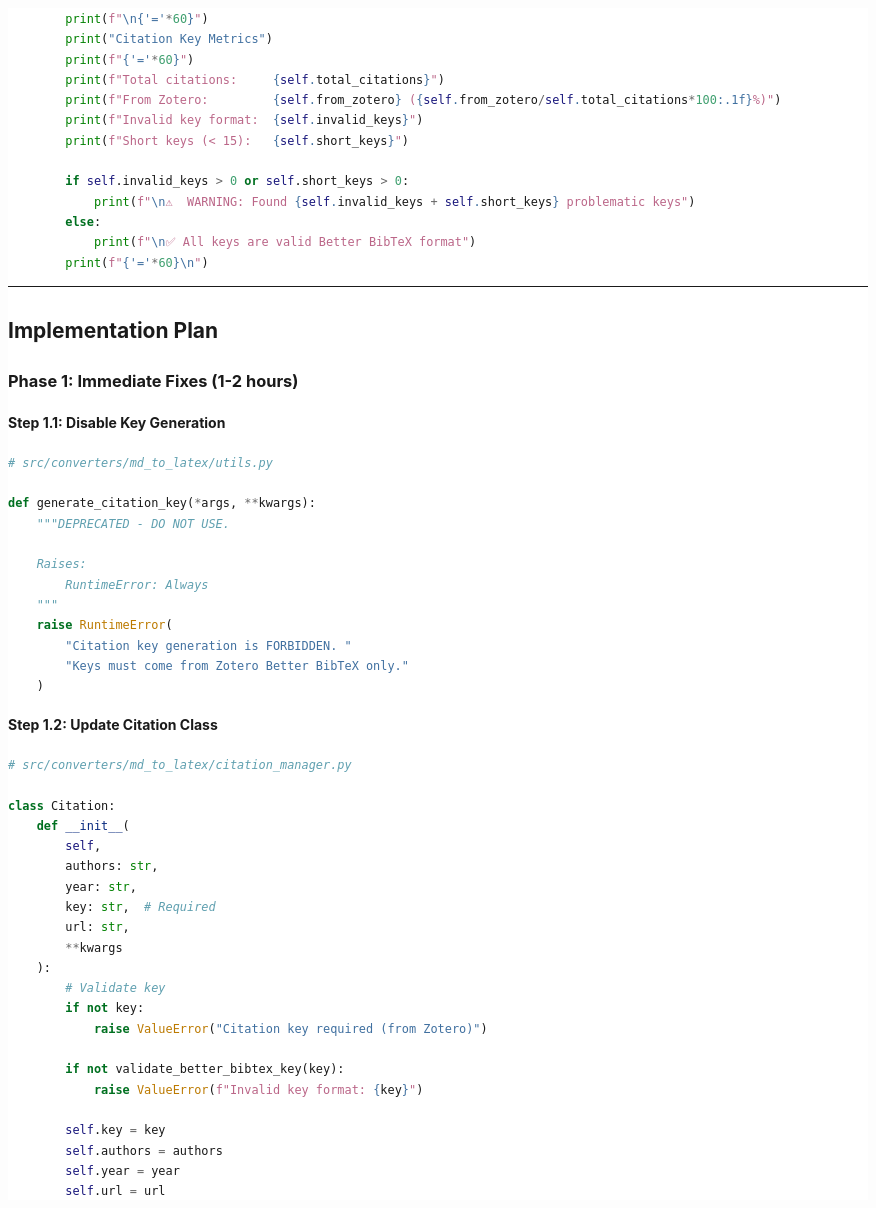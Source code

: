 ```python
        print(f"\n{'='*60}")
        print("Citation Key Metrics")
        print(f"{'='*60}")
        print(f"Total citations:     {self.total_citations}")
        print(f"From Zotero:         {self.from_zotero} ({self.from_zotero/self.total_citations*100:.1f}%)")
        print(f"Invalid key format:  {self.invalid_keys}")
        print(f"Short keys (< 15):   {self.short_keys}")

        if self.invalid_keys > 0 or self.short_keys > 0:
            print(f"\n⚠️  WARNING: Found {self.invalid_keys + self.short_keys} problematic keys")
        else:
            print(f"\n✅ All keys are valid Better BibTeX format")
        print(f"{'='*60}\n")
```

---

## Implementation Plan

### Phase 1: Immediate Fixes (1-2 hours)

#### Step 1.1: Disable Key Generation

```python
# src/converters/md_to_latex/utils.py

def generate_citation_key(*args, **kwargs):
    """DEPRECATED - DO NOT USE.

    Raises:
        RuntimeError: Always
    """
    raise RuntimeError(
        "Citation key generation is FORBIDDEN. "
        "Keys must come from Zotero Better BibTeX only."
    )
```

#### Step 1.2: Update Citation Class

```python
# src/converters/md_to_latex/citation_manager.py

class Citation:
    def __init__(
        self,
        authors: str,
        year: str,
        key: str,  # Required
        url: str,
        **kwargs
    ):
        # Validate key
        if not key:
            raise ValueError("Citation key required (from Zotero)")

        if not validate_better_bibtex_key(key):
            raise ValueError(f"Invalid key format: {key}")

        self.key = key
        self.authors = authors
        self.year = year
        self.url = url
```